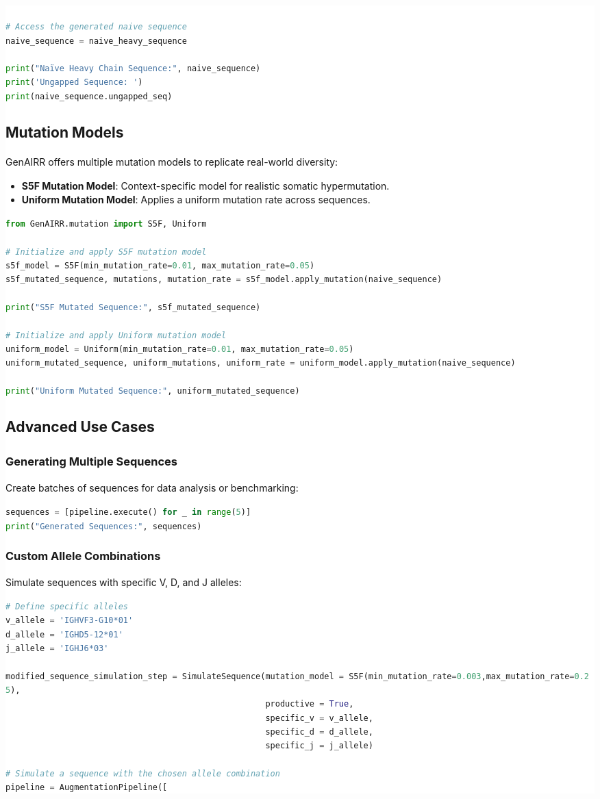 ```python

# Access the generated naive sequence
naive_sequence = naive_heavy_sequence

print("Naïve Heavy Chain Sequence:", naive_sequence)
print('Ungapped Sequence: ')
print(naive_sequence.ungapped_seq)

```



## Mutation Models

GenAIRR offers multiple mutation models to replicate real-world diversity:

- **S5F Mutation Model**: Context-specific model for realistic somatic hypermutation.
- **Uniform Mutation Model**: Applies a uniform mutation rate across sequences.

```python
from GenAIRR.mutation import S5F, Uniform

# Initialize and apply S5F mutation model
s5f_model = S5F(min_mutation_rate=0.01, max_mutation_rate=0.05)
s5f_mutated_sequence, mutations, mutation_rate = s5f_model.apply_mutation(naive_sequence)

print("S5F Mutated Sequence:", s5f_mutated_sequence)

# Initialize and apply Uniform mutation model
uniform_model = Uniform(min_mutation_rate=0.01, max_mutation_rate=0.05)
uniform_mutated_sequence, uniform_mutations, uniform_rate = uniform_model.apply_mutation(naive_sequence)

print("Uniform Mutated Sequence:", uniform_mutated_sequence)
```

## Advanced Use Cases

### Generating Multiple Sequences

Create batches of sequences for data analysis or benchmarking:

```python
sequences = [pipeline.execute() for _ in range(5)]
print("Generated Sequences:", sequences)
```

### Custom Allele Combinations

Simulate sequences with specific V, D, and J alleles:

```python
# Define specific alleles
v_allele = 'IGHVF3-G10*01'
d_allele = 'IGHD5-12*01'
j_allele = 'IGHJ6*03'

modified_sequence_simulation_step = SimulateSequence(mutation_model = S5F(min_mutation_rate=0.003,max_mutation_rate=0.25),
                                                     productive = True,
                                                     specific_v = v_allele,
                                                     specific_d = d_allele,
                                                     specific_j = j_allele)

# Simulate a sequence with the chosen allele combination
pipeline = AugmentationPipeline([
```